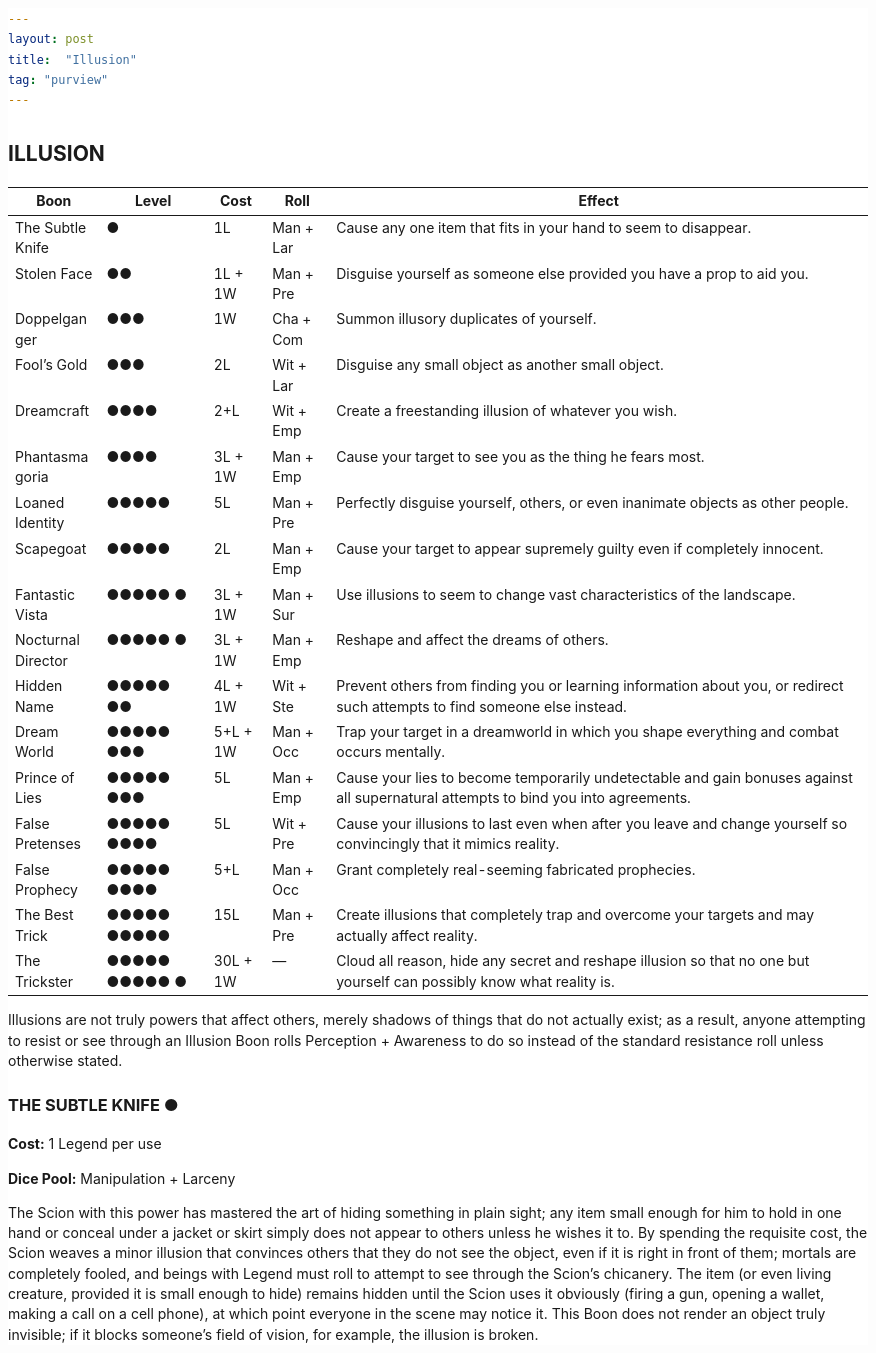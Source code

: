 ```yaml
---
layout: post
title:  "Illusion"
tag: "purview"
---
```


## ILLUSION

| Boon | Level | Cost | Roll | Effect  |
|--------|--------|--------|--------|--------|
| The Subtle Knife | ● | 1L | Man + Lar | Cause any one item that fits in your hand to seem to disappear. |
| Stolen Face | ●● | 1L + 1W | Man + Pre | Disguise yourself as someone else provided you have a prop to aid you. |
| Doppelganger | ●●● | 1W | Cha + Com | Summon illusory duplicates of yourself. |
| Fool’s Gold | ●●● | 2L | Wit + Lar | Disguise any small object as another small object. |
| Dreamcraft | ●●●● | 2+L | Wit + Emp | Create a freestanding illusion of whatever you wish. |
| Phantasmagoria | ●●●● | 3L + 1W | Man + Emp | Cause your target to see you as the thing he fears most. |
| Loaned Identity | ●●●●● | 5L | Man + Pre | Perfectly disguise yourself, others, or even inanimate objects as other people. |
| Scapegoat | ●●●●● | 2L | Man + Emp | Cause your target to appear supremely guilty even if completely innocent. |
| Fantastic Vista | ●●●●● ● | 3L + 1W | Man + Sur | Use illusions to seem to change vast characteristics of the landscape. |
| Nocturnal Director | ●●●●● ● | 3L + 1W | Man + Emp | Reshape and affect the dreams of others. |
| Hidden Name | ●●●●● ●● | 4L + 1W | Wit + Ste | Prevent others from finding you or learning information about you, or redirect such attempts to find someone else instead. |
| Dream World | ●●●●● ●●● | 5+L + 1W | Man + Occ | Trap your target in a dreamworld in which you shape everything and combat occurs mentally. |
| Prince of Lies | ●●●●● ●●● | 5L | Man + Emp | Cause your lies to become temporarily undetectable and gain bonuses against all supernatural attempts to bind you into agreements. |
| False Pretenses | ●●●●● ●●●● | 5L | Wit + Pre | Cause your illusions to last even when after you leave and change yourself so convincingly that it mimics reality. |
| False Prophecy | ●●●●● ●●●● | 5+L | Man + Occ | Grant completely real-seeming fabricated prophecies. |
| The Best Trick | ●●●●● ●●●●● | 15L | Man + Pre | Create illusions that completely trap and overcome your targets and may actually affect reality. |
| The Trickster | ●●●●● ●●●●● ● | 30L + 1W | — | Cloud all reason, hide any secret and reshape illusion so that no one but yourself can possibly know what reality is. |

Illusions are not truly powers that affect others, merely shadows of things that do not actually exist; as a result, anyone attempting to resist or see through an Illusion Boon rolls Perception + Awareness to do so instead of the standard resistance roll unless otherwise stated.

### THE SUBTLE KNIFE ●
**Cost:** 1 Legend per use

**Dice Pool:** Manipulation + Larceny

The Scion with this power has mastered the art of hiding something in plain sight; any item small enough for him to hold in one hand or conceal under a jacket or skirt simply does not appear to others unless he wishes it to. By spending the requisite cost, the Scion weaves a minor illusion that convinces others that they do not see the object, even if it is right in front of them; mortals are completely fooled, and beings with Legend must roll to attempt to see through the Scion’s chicanery. The item (or even living creature, provided it is small enough to hide) remains hidden until the Scion uses it obviously (firing a gun, opening a wallet, making a call on a cell phone), at which point everyone in the scene may notice it. This Boon does not render an object truly invisible; if it blocks someone’s field of vision, for example, the illusion is broken.

